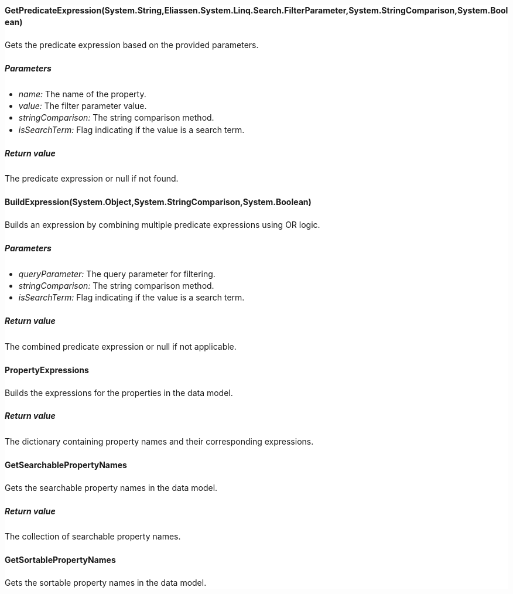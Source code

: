 


#### GetPredicateExpression(System.String,Eliassen.System.Linq.Search.FilterParameter,System.StringComparison,System.Boolean)
Gets the predicate expression based on the provided parameters. 


##### Parameters
* *name:* The name of the property.
* *value:* The filter parameter value.
* *stringComparison:* The string comparison method.
* *isSearchTerm:* Flag indicating if the value is a search term.




##### Return value
The predicate expression or null if not found.



#### BuildExpression(System.Object,System.StringComparison,System.Boolean)
Builds an expression by combining multiple predicate expressions using OR logic. 


##### Parameters
* *queryParameter:* The query parameter for filtering.
* *stringComparison:* The string comparison method.
* *isSearchTerm:* Flag indicating if the value is a search term.




##### Return value
The combined predicate expression or null if not applicable.



#### PropertyExpressions
Builds the expressions for the properties in the data model. 


##### Return value
The dictionary containing property names and their corresponding expressions.



#### GetSearchablePropertyNames
Gets the searchable property names in the data model. 


##### Return value
The collection of searchable property names.



#### GetSortablePropertyNames
Gets the sortable property names in the data model. 
